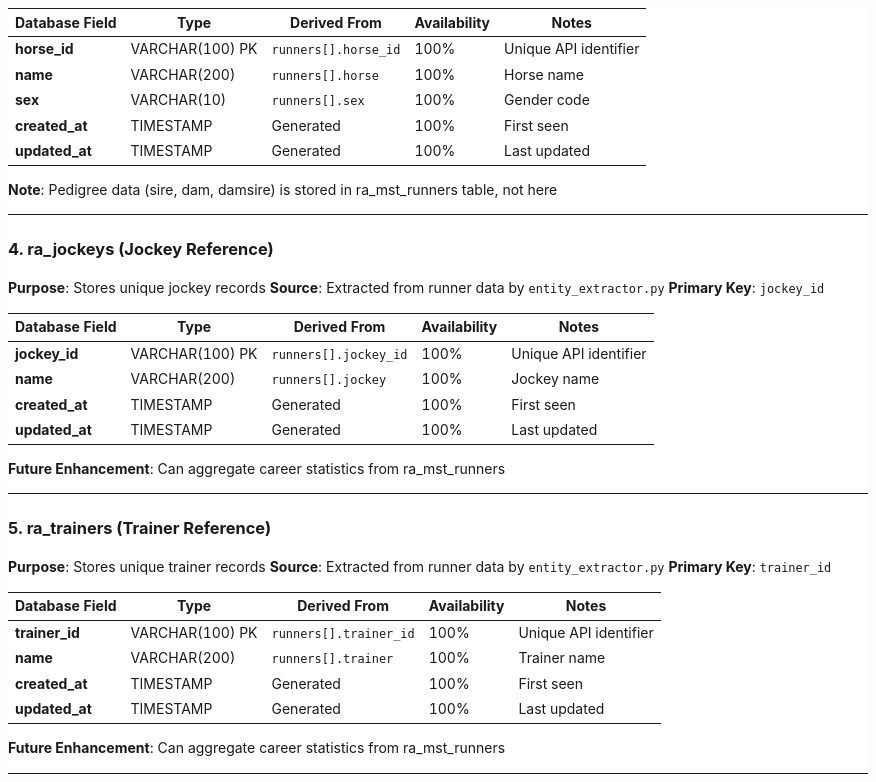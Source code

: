 | Database Field | Type | Derived From | Availability | Notes |
|----------------|------|--------------|--------------|-------|
| **horse_id** | VARCHAR(100) PK | `runners[].horse_id` | 100% | Unique API identifier |
| **name** | VARCHAR(200) | `runners[].horse` | 100% | Horse name |
| **sex** | VARCHAR(10) | `runners[].sex` | 100% | Gender code |
| **created_at** | TIMESTAMP | Generated | 100% | First seen |
| **updated_at** | TIMESTAMP | Generated | 100% | Last updated |

**Note**: Pedigree data (sire, dam, damsire) is stored in ra_mst_runners table, not here

---

### 4. ra_jockeys (Jockey Reference)

**Purpose**: Stores unique jockey records
**Source**: Extracted from runner data by `entity_extractor.py`
**Primary Key**: `jockey_id`

| Database Field | Type | Derived From | Availability | Notes |
|----------------|------|--------------|--------------|-------|
| **jockey_id** | VARCHAR(100) PK | `runners[].jockey_id` | 100% | Unique API identifier |
| **name** | VARCHAR(200) | `runners[].jockey` | 100% | Jockey name |
| **created_at** | TIMESTAMP | Generated | 100% | First seen |
| **updated_at** | TIMESTAMP | Generated | 100% | Last updated |

**Future Enhancement**: Can aggregate career statistics from ra_mst_runners

---

### 5. ra_trainers (Trainer Reference)

**Purpose**: Stores unique trainer records
**Source**: Extracted from runner data by `entity_extractor.py`
**Primary Key**: `trainer_id`

| Database Field | Type | Derived From | Availability | Notes |
|----------------|------|--------------|--------------|-------|
| **trainer_id** | VARCHAR(100) PK | `runners[].trainer_id` | 100% | Unique API identifier |
| **name** | VARCHAR(200) | `runners[].trainer` | 100% | Trainer name |
| **created_at** | TIMESTAMP | Generated | 100% | First seen |
| **updated_at** | TIMESTAMP | Generated | 100% | Last updated |

**Future Enhancement**: Can aggregate career statistics from ra_mst_runners

---

